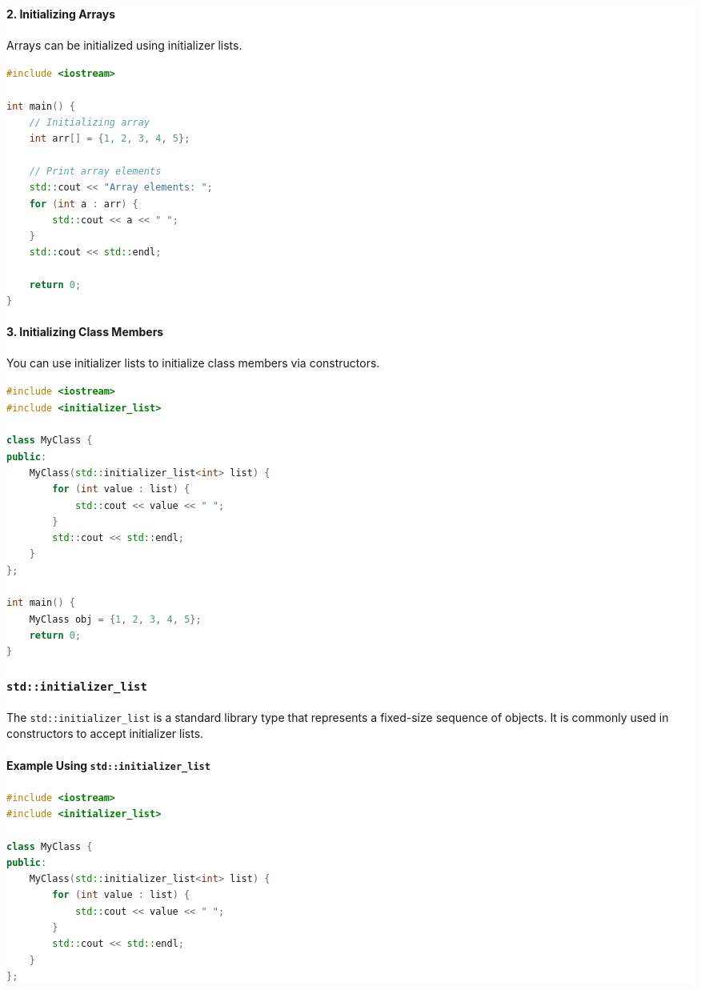 #### 2. Initializing Arrays

Arrays can be initialized using initializer lists.

```c++
#include <iostream>

int main() {
    // Initializing array
    int arr[] = {1, 2, 3, 4, 5};
    
    // Print array elements
    std::cout << "Array elements: ";
    for (int a : arr) {
        std::cout << a << " ";
    }
    std::cout << std::endl;
    
    return 0;
}
```

#### 3. Initializing Class Members

You can use initializer lists to initialize class members via constructors.

```c++
#include <iostream>
#include <initializer_list>

class MyClass {
public:
    MyClass(std::initializer_list<int> list) {
        for (int value : list) {
            std::cout << value << " ";
        }
        std::cout << std::endl;
    }
};

int main() {
    MyClass obj = {1, 2, 3, 4, 5};
    return 0;
}
```

### `std::initializer_list`

The `std::initializer_list` is a standard library type that represents a fixed-size sequence of objects. It is commonly used in constructors to accept initializer lists.

#### Example Using `std::initializer_list`

```c++
#include <iostream>
#include <initializer_list>

class MyClass {
public:
    MyClass(std::initializer_list<int> list) {
        for (int value : list) {
            std::cout << value << " ";
        }
        std::cout << std::endl;
    }
};

```